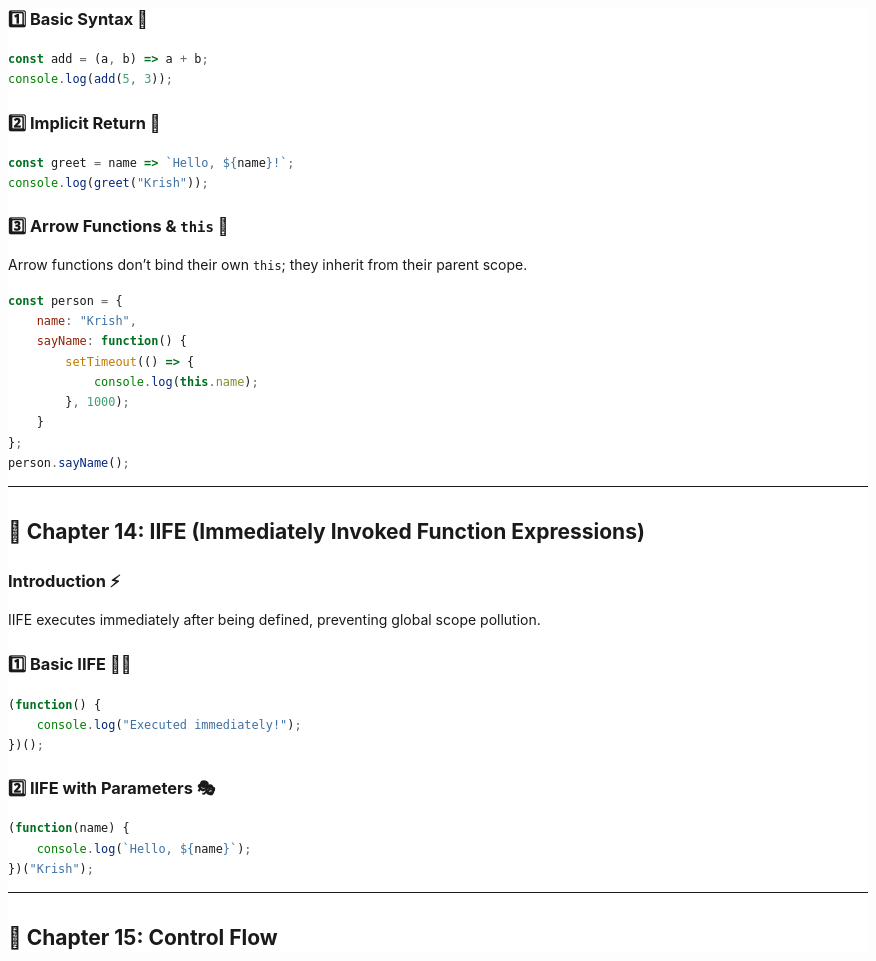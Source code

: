 ### 1️⃣ Basic Syntax 📝
```javascript
const add = (a, b) => a + b;
console.log(add(5, 3));
```

### 2️⃣ Implicit Return 🚀
```javascript
const greet = name => `Hello, ${name}!`;
console.log(greet("Krish"));
```

### 3️⃣ Arrow Functions & `this` 🔄
Arrow functions don’t bind their own `this`; they inherit from their parent scope.
```javascript
const person = {
    name: "Krish",
    sayName: function() {
        setTimeout(() => {
            console.log(this.name);
        }, 1000);
    }
};
person.sayName();
```

---

## 🚀 Chapter 14: IIFE (Immediately Invoked Function Expressions)

### Introduction ⚡
IIFE executes immediately after being defined, preventing global scope pollution.

### 1️⃣ Basic IIFE 🏃‍♂️
```javascript
(function() {
    console.log("Executed immediately!");
})();
```

### 2️⃣ IIFE with Parameters 🎭
```javascript
(function(name) {
    console.log(`Hello, ${name}`);
})("Krish");
```

---

## 🔀 Chapter 15: Control Flow
